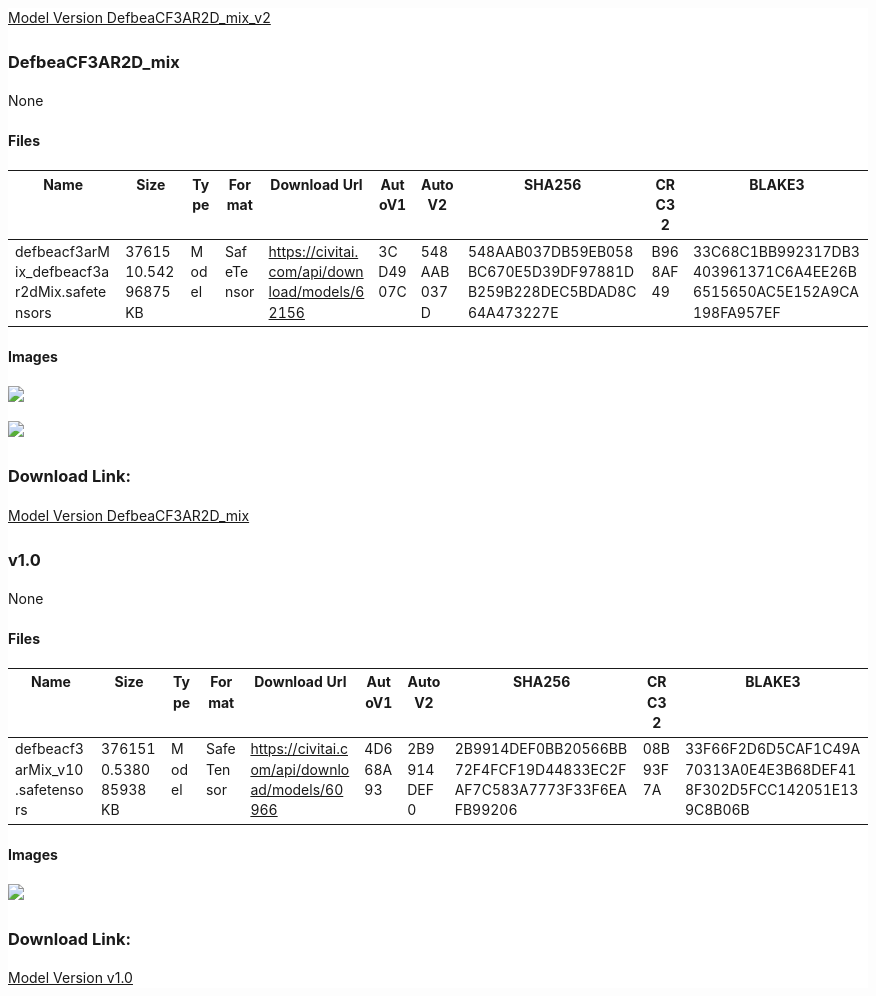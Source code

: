 [Model Version DefbeaCF3AR2D_mix_v2](https://civitai.com/api/download/models/64480)

### DefbeaCF3AR2D_mix

None

#### Files

| Name | Size | Type | Format | Download Url | AutoV1 | AutoV2 | SHA256 | CRC32 | BLAKE3 |
| --- | --- | --- | --- | --- | --- | --- | --- | --- | --- |
| defbeacf3arMix_defbeacf3ar2dMix.safetensors | 3761510.54296875 KB | Model | SafeTensor | https://civitai.com/api/download/models/62156 | 3CD4907C | 548AAB037D | 548AAB037DB59EB058BC670E5D39DF97881DB259B228DEC5BDAD8C64A473227E | B968AF49 | 33C68C1BB992317DB3403961371C6A4EE26B6515650AC5E152A9CA198FA957EF |

#### Images

<p><img src="https://image.civitai.com/xG1nkqKTMzGDvpLrqFT7WA/a7ddf4af-2c14-48e6-9685-06f30fee31d1/width=450/682942.jpeg" /></p>

<p><img src="https://image.civitai.com/xG1nkqKTMzGDvpLrqFT7WA/538011fc-8d37-4050-934b-31767b4dce5c/width=450/682943.jpeg" /></p>

### Download Link:

[Model Version DefbeaCF3AR2D_mix](https://civitai.com/api/download/models/62156)

### v1.0

None

#### Files

| Name | Size | Type | Format | Download Url | AutoV1 | AutoV2 | SHA256 | CRC32 | BLAKE3 |
| --- | --- | --- | --- | --- | --- | --- | --- | --- | --- |
| defbeacf3arMix_v10.safetensors | 3761510.538085938 KB | Model | SafeTensor | https://civitai.com/api/download/models/60966 | 4D668A93 | 2B9914DEF0 | 2B9914DEF0BB20566BB72F4FCF19D44833EC2FAF7C583A7773F33F6EAFB99206 | 08B93F7A | 33F66F2D6D5CAF1C49A70313A0E4E3B68DEF418F302D5FCC142051E139C8B06B |

#### Images

<p><img src="https://image.civitai.com/xG1nkqKTMzGDvpLrqFT7WA/f2ed6bfa-5792-4da7-bf7a-965f4c608e65/width=450/668180.jpeg" /></p>

### Download Link:

[Model Version v1.0](https://civitai.com/api/download/models/60966)

